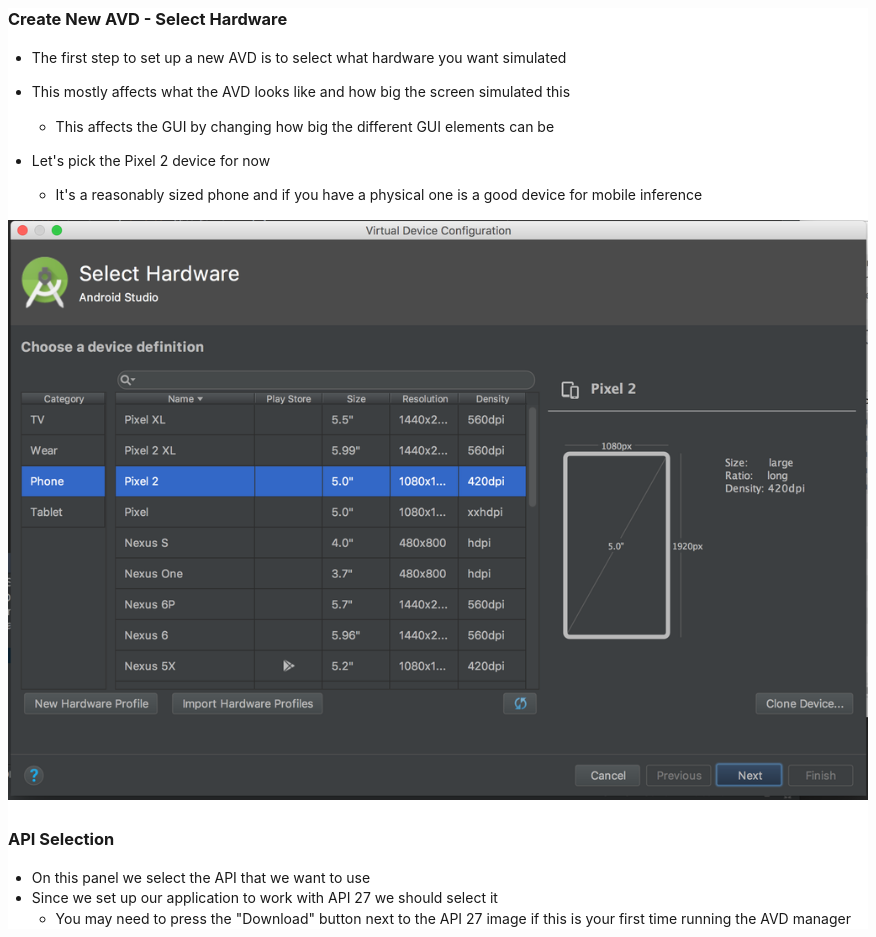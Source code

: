 ### Create New AVD - Select Hardware

- The first step to set up a new AVD is to select what hardware you want simulated
- This mostly affects what the AVD looks like and how big the screen simulated this
    - This affects the GUI by changing how big the different GUI elements can be

- Let's pick the Pixel 2 device for now
    - It's a reasonably sized phone and if you have a physical one is a good device for mobile inference

![Select Hardward panel to choose screen size](imgs/UI/NewAVD.4.png)

### API Selection

- On this panel we select the API that we want to use
- Since we set up our application to work with API 27 we should select it
    - You may need to press the "Download" button next to the API 27 image if this is your first time running the AVD manager
    